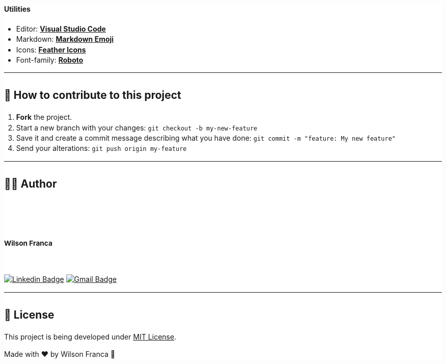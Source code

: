 #### [](https://github.com/wilsonfsouza/appbarbershop#utilities)**Utilities**

-   Editor:  **[Visual Studio Code](https://code.visualstudio.com/)**
-   Markdown:  **[Markdown Emoji](https://gist.github.com/rxaviers/7360908)**
-   Icons:  **[Feather Icons](https://feathericons.com/)**
-   Font-family:  **[Roboto](https://fonts.google.com/specimen/Roboto)**


---

## 💪 How to contribute to this project

1. **Fork** the project.
2. Start a new branch with your changes: `git checkout -b my-new-feature`
3. Save it and create a commit message describing what you have done: `git commit -m "feature: My new feature"`
4. Send your alterations: `git push origin my-feature`


---

## 👨‍💻 Author

<br/>
<h3>
 <img style="border-radius: 50%; margin-right: 20px; width: 80px;" src="https://avatars0.githubusercontent.com/u/21347383?s=460&u=fdb399c92e369762d45d6495cbd2e87eef9e4d65&v=4" width="100px;" alt=""/>
 <br />
 <sub>Wilson Franca</sub></h3>
 <br />

[![Linkedin Badge](https://img.shields.io/badge/-Wilson-blue?style=flat-square&logo=Linkedin&logoColor=white&link=https://www.linkedin.com/in/wilsonfsouza/)](https://www.linkedin.com/in/wilsonfsouza/)
[![Gmail Badge](https://img.shields.io/badge/-wilson.franca.92@gmail.com-c14438?style=flat-square&logo=Gmail&logoColor=white&link=mailto:wilson.franca.92@gmail.com)](mailto:wilson.franca.92@gmail.com)

---

## 📝 License

This project is being developed under [MIT License](./LICENSE).

Made with ❤️ by Wilson Franca 👋

